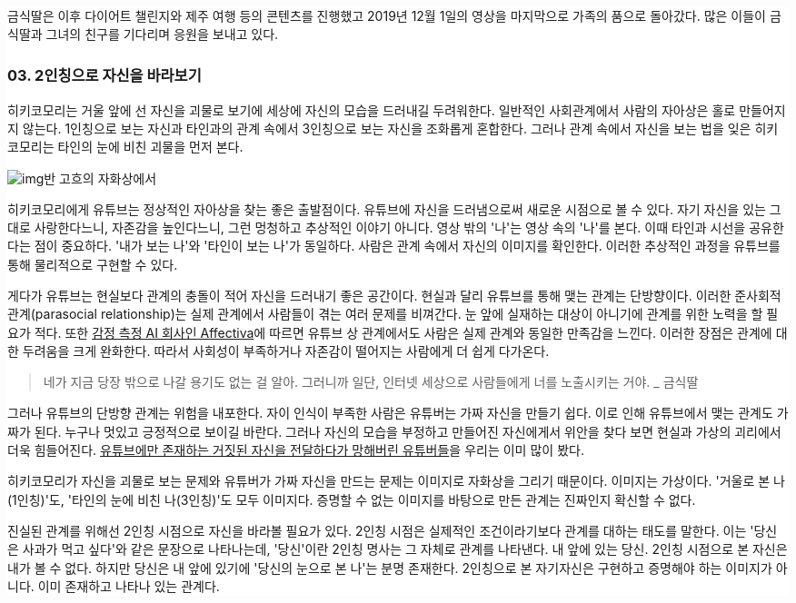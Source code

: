 금식딸은 이후 다이어트 챌린지와 제주 여행 등의 콘텐츠를 진행했고 2019년 12월 1일의 영상을 마지막으로 가족의 품으로 돌아갔다.
많은 이들이 금식딸과 그녀의 친구를 기다리며 응원을 보내고 있다.

###  03. 2인칭으로 자신을 바라보기 

히키코모리는 거울 앞에 선 자신을 괴물로 보기에 세상에 자신의 모습을 드러내길 두려워한다.
일반적인 사회관계에서 사람의 자아상은 홀로 만들어지지 않는다.
1인칭으로 보는 자신과 타인과의 관계 속에서 3인칭으로 보는 자신을 조화롭게 혼합한다.
그러나 관계 속에서 자신을 보는 법을 잊은 히키코모리는 타인의 눈에 비친 괴물을 먼저 본다.

![img](https://blog.kakaocdn.net/dn/debVMh/btqFZj55edj/opzBkHLA2FRoJKTbnSHYd0/img.jpg)반 고흐의 자화상에서

히키코모리에게 유튜브는 정상적인 자아상을 찾는 좋은 출발점이다.
유튜브에 자신을 드러냄으로써 새로운 시점으로 볼 수 있다.
자기 자신을 있는 그대로 사랑한다느니, 자존감을 높인다느니, 그런 멍청하고 추상적인 이야기 아니다.
영상 밖의 '나'는 영상 속의 '나'를 본다.
이때 타인과 시선을 공유한다는 점이 중요하다.
'내가 보는 나'와 '타인이 보는 나'가 동일하다.
사람은 관계 속에서 자신의 이미지를 확인한다.
이러한 추상적인 과정을 유튜브를 통해 물리적으로 구현할 수 있다.

게다가 유튜브는 현실보다 관계의 충돌이 적어 자신을 드러내기 좋은 공간이다.
현실과 달리 유튜브를 통해 맺는 관계는 단방향이다.
이러한 준사회적 관계(parasocial relationship)는 실제 관계에서 사람들이 겪는 여러 문제를 비껴간다.
눈 앞에 실재하는 대상이 아니기에 관계를 위한 노력을 할 필요가 적다.
또한 [감정 측정 AI 회사인 Affectiva](https://www.affectiva.com/)에 따르면 유튜브 상 관계에서도 사람은 실제 관계와 동일한 만족감을 느낀다.
이러한 장점은 관계에 대한 두려움을 크게 완화한다.
따라서 사회성이 부족하거나 자존감이 떨어지는 사람에게 더 쉽게 다가온다.

> 네가 지금 당장 밖으로 나갈 용기도 없는 걸 알아.
그러니까 일단, 인터넷 세상으로 사람들에게 너를 노출시키는 거야.
_ 금식딸

그러나 유튜브의 단방향 관계는 위험을 내포한다.
자이 인식이 부족한 사람은 유튜버는 가짜 자신을 만들기 쉽다.
이로 인해 유튜브에서 맺는 관계도 가짜가 된다.
누구나 멋있고 긍정적으로 보이길 바란다.
그러나 자신의 모습을 부정하고 만들어진 자신에게서 위안을 찾다 보면 현실과 가상의 괴리에서 더욱 힘들어진다.
[유튜브에만 존재하는 거짓된 자신을 전달하다가 망해버린 유튜버들](뒷광고)을 우리는 이미 많이 봤다.

 히키코모리가 자신을 괴물로 보는 문제와 유튜버가 가짜 자신을 만드는 문제는 이미지로 자화상을 그리기 때문이다.
이미지는 가상이다.
'거울로 본 나(1인칭)'도, '타인의 눈에 비친 나(3인칭)'도 모두 이미지다.
증명할 수 없는 이미지를 바탕으로 만든 관계는 진짜인지 확신할 수 없다.

진실된 관계를 위해선 2인칭 시점으로 자신을 바라볼 필요가 있다.
2인칭 시점은 실제적인 조건이라기보다 관계를 대하는 태도를 말한다.
이는 '당신은 사과가 먹고 싶다'와 같은 문장으로 나타나는데, '당신'이란 2인칭 명사는 그 자체로 관계를 나타낸다.
내 앞에 있는 당신.
2인칭 시점으로 본 자신은 내가 볼 수 없다.
하지만 당신은 내 앞에 있기에 '당신의 눈으로 본 나'는 분명 존재한다.
2인칭으로 본 자기자신은 구현하고 증명해야 하는 이미지가 아니다.
이미 존재하고 나타나 있는 관계다.
